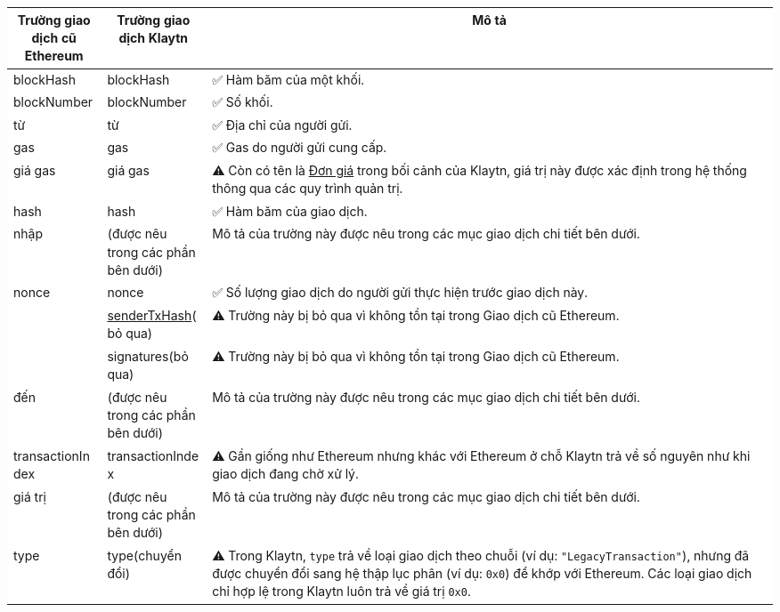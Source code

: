 | Trường giao dịch cũ Ethereum | Trường giao dịch Klaytn                                                               | Mô tả                                                                                                                                                                                                                                                     |
| ---------------------------- | ------------------------------------------------------------------------------------- | --------------------------------------------------------------------------------------------------------------------------------------------------------------------------------------------------------------------------------------------------------- |
| blockHash                    | blockHash                                                                             | :white_check_mark: Hàm băm của một khối.                                                                                                                                                                                                                |
| blockNumber                  | blockNumber                                                                           | :white_check_mark: Số khối.                                                                                                                                                                                                                             |
| từ                           | từ                                                                                    | :white_check_mark: Địa chỉ của người gửi.                                                                                                                                                                                                               |
| gas                          | gas                                                                                   | :white_check_mark: Gas do người gửi cung cấp.                                                                                                                                                                                                           |
| giá gas                      | giá gas                                                                               | :warning: Còn có tên là [Đơn giá](../../../../klaytn/design/transaction-fees/transaction-fees.md#unit-price) trong bối cảnh của Klaytn, giá trị này được xác định trong hệ thống thông qua các quy trình quản trị.                                        |
| hash                         | hash                                                                                  | :white_check_mark: Hàm băm của giao dịch.                                                                                                                                                                                                               |
| nhập                         | (được nêu trong các phần bên dưới)                                                    | Mô tả của trường này được nêu trong các mục giao dịch chi tiết bên dưới.                                                                                                                                                                                  |
| nonce                        | nonce                                                                                 | :white_check_mark: Số lượng giao dịch do người gửi thực hiện trước giao dịch này.                                                                                                                                                                       |
|                              | [senderTxHash](../../../../klaytn/design/transactions/README.md#sendertxhash)(bỏ qua) | :warning: Trường này bị bỏ qua vì không tồn tại trong Giao dịch cũ Ethereum.                                                                                                                                                                              |
|                              | signatures(bỏ qua)                                                                    | :warning: Trường này bị bỏ qua vì không tồn tại trong Giao dịch cũ Ethereum.                                                                                                                                                                              |
| đến                          | (được nêu trong các phần bên dưới)                                                    | Mô tả của trường này được nêu trong các mục giao dịch chi tiết bên dưới.                                                                                                                                                                                  |
| transactionIndex             | transactionIndex                                                                      | :warning: Gần giống như Ethereum nhưng khác với Ethereum ở chỗ Klaytn trả về số nguyên như khi giao dịch đang chờ xử lý.                                                                                                                                  |
| giá trị                      | (được nêu trong các phần bên dưới)                                                    | Mô tả của trường này được nêu trong các mục giao dịch chi tiết bên dưới.                                                                                                                                                                                  |
| type                         | type(chuyển đổi)                                                                      | :warning: Trong Klaytn, `type` trả về loại giao dịch theo chuỗi (ví dụ: `"LegacyTransaction"`), nhưng đã được chuyển đổi sang hệ thập lục phân (ví dụ: `0x0`) để khớp với Ethereum. Các loại giao dịch chỉ hợp lệ trong Klaytn luôn trả về giá trị `0x0`. |